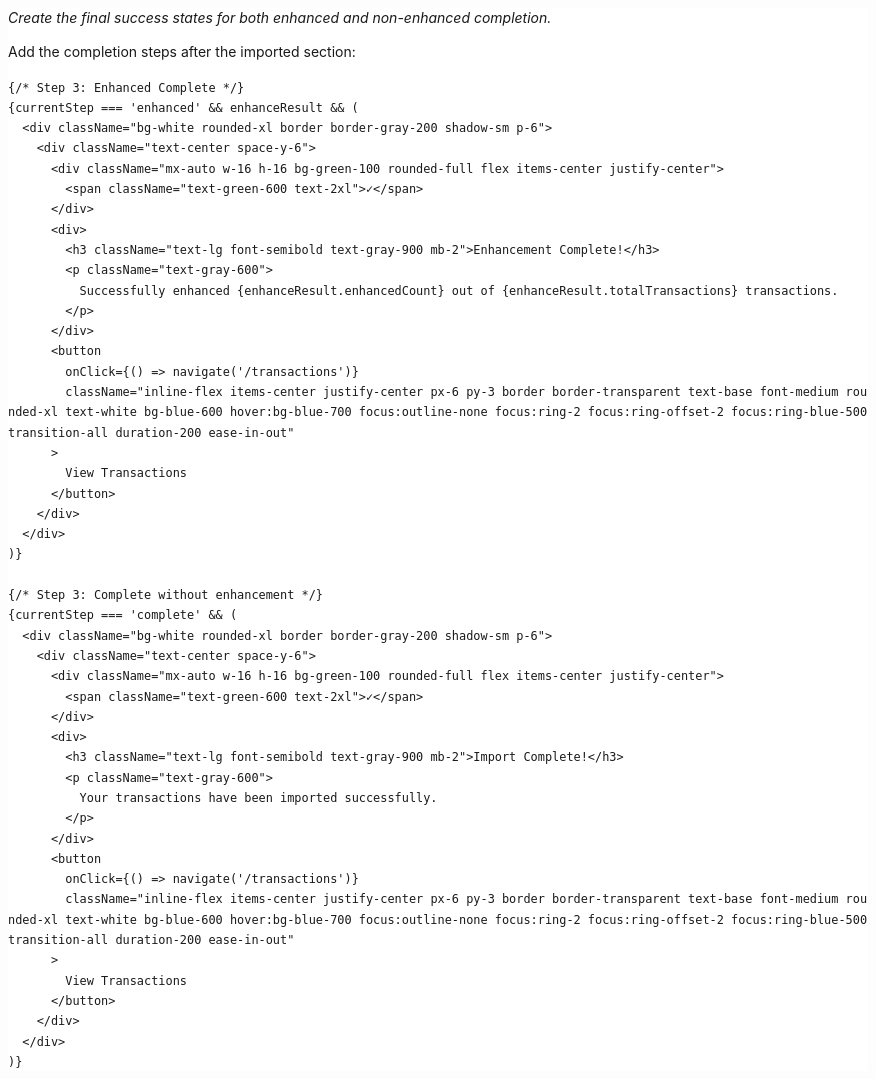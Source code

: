 *Create the final success states for both enhanced and non-enhanced completion.*

Add the completion steps after the imported section:

```tsx
{/* Step 3: Enhanced Complete */}
{currentStep === 'enhanced' && enhanceResult && (
  <div className="bg-white rounded-xl border border-gray-200 shadow-sm p-6">
    <div className="text-center space-y-6">
      <div className="mx-auto w-16 h-16 bg-green-100 rounded-full flex items-center justify-center">
        <span className="text-green-600 text-2xl">✓</span>
      </div>
      <div>
        <h3 className="text-lg font-semibold text-gray-900 mb-2">Enhancement Complete!</h3>
        <p className="text-gray-600">
          Successfully enhanced {enhanceResult.enhancedCount} out of {enhanceResult.totalTransactions} transactions.
        </p>
      </div>
      <button
        onClick={() => navigate('/transactions')}
        className="inline-flex items-center justify-center px-6 py-3 border border-transparent text-base font-medium rounded-xl text-white bg-blue-600 hover:bg-blue-700 focus:outline-none focus:ring-2 focus:ring-offset-2 focus:ring-blue-500 transition-all duration-200 ease-in-out"
      >
        View Transactions
      </button>
    </div>
  </div>
)}

{/* Step 3: Complete without enhancement */}
{currentStep === 'complete' && (
  <div className="bg-white rounded-xl border border-gray-200 shadow-sm p-6">
    <div className="text-center space-y-6">
      <div className="mx-auto w-16 h-16 bg-green-100 rounded-full flex items-center justify-center">
        <span className="text-green-600 text-2xl">✓</span>
      </div>
      <div>
        <h3 className="text-lg font-semibold text-gray-900 mb-2">Import Complete!</h3>
        <p className="text-gray-600">
          Your transactions have been imported successfully.
        </p>
      </div>
      <button
        onClick={() => navigate('/transactions')}
        className="inline-flex items-center justify-center px-6 py-3 border border-transparent text-base font-medium rounded-xl text-white bg-blue-600 hover:bg-blue-700 focus:outline-none focus:ring-2 focus:ring-offset-2 focus:ring-blue-500 transition-all duration-200 ease-in-out"
      >
        View Transactions
      </button>
    </div>
  </div>
)}
```
